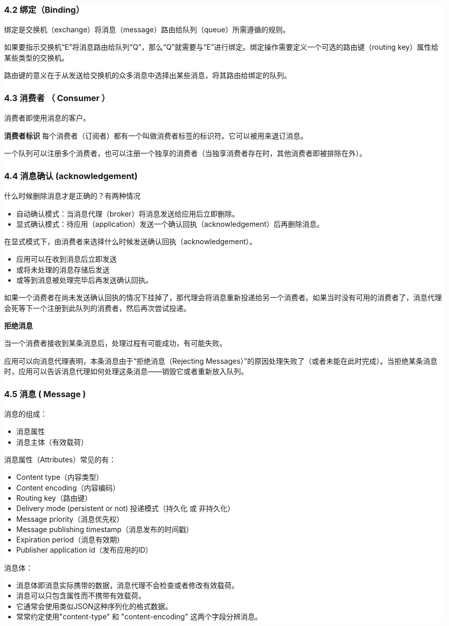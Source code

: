 ### 4.2 绑定（Binding）

绑定是交换机（exchange）将消息（message）路由给队列（queue）所需遵循的规则。

如果要指示交换机“E”将消息路由给队列“Q”，那么“Q”就需要与“E”进行绑定。绑定操作需要定义一个可选的路由键（routing key）属性给某些类型的交换机。

路由键的意义在于从发送给交换机的众多消息中选择出某些消息，将其路由给绑定的队列。

### 4.3  消费者 （ Consumer ）

消费者即使用消息的客户。

**消费者标识** 每个消费者（订阅者）都有一个叫做消费者标签的标识符。它可以被用来退订消息。

一个队列可以注册多个消费者，也可以注册一个独享的消费者（当独享消费者存在时，其他消费者即被排除在外）。

### 4.4 消息确认 (acknowledgement)

什么时候删除消息才是正确的？有两种情况

- 自动确认模式：当消息代理（broker）将消息发送给应用后立即删除。
- 显式确认模式：待应用（application）发送一个确认回执（acknowledgement）后再删除消息。

在显式模式下，由消费者来选择什么时候发送确认回执（acknowledgement）。

- 应用可以在收到消息后立即发送
- 或将未处理的消息存储后发送
- 或等到消息被处理完毕后再发送确认回执。

如果一个消费者在尚未发送确认回执的情况下挂掉了，那代理会将消息重新投递给另一个消费者。如果当时没有可用的消费者了，消息代理会死等下一个注册到此队列的消费者，然后再次尝试投递。

**拒绝消息**

当一个消费者接收到某条消息后，处理过程有可能成功，有可能失败。

应用可以向消息代理表明，本条消息由于“拒绝消息（Rejecting Messages）”的原因处理失败了（或者未能在此时完成）。当拒绝某条消息时，应用可以告诉消息代理如何处理这条消息——销毁它或者重新放入队列。

### 4.5 消息 ( Message )

消息的组成：

- 消息属性
- 消息主体（有效载荷）

消息属性（Attributes）常见的有：

- Content type（内容类型）
- Content encoding（内容编码）
- Routing key（路由键）
- Delivery mode (persistent or not) 投递模式（持久化 或 非持久化）
- Message priority（消息优先权）
- Message publishing timestamp（消息发布的时间戳）
- Expiration period（消息有效期）
- Publisher application id（发布应用的ID）

消息体：

- 消息体即消息实际携带的数据，消息代理不会检查或者修改有效载荷。
- 消息可以只包含属性而不携带有效载荷。
- 它通常会使用类似JSON这种序列化的格式数据。
- 常常约定使用"content-type" 和 "content-encoding" 这两个字段分辨消息。
